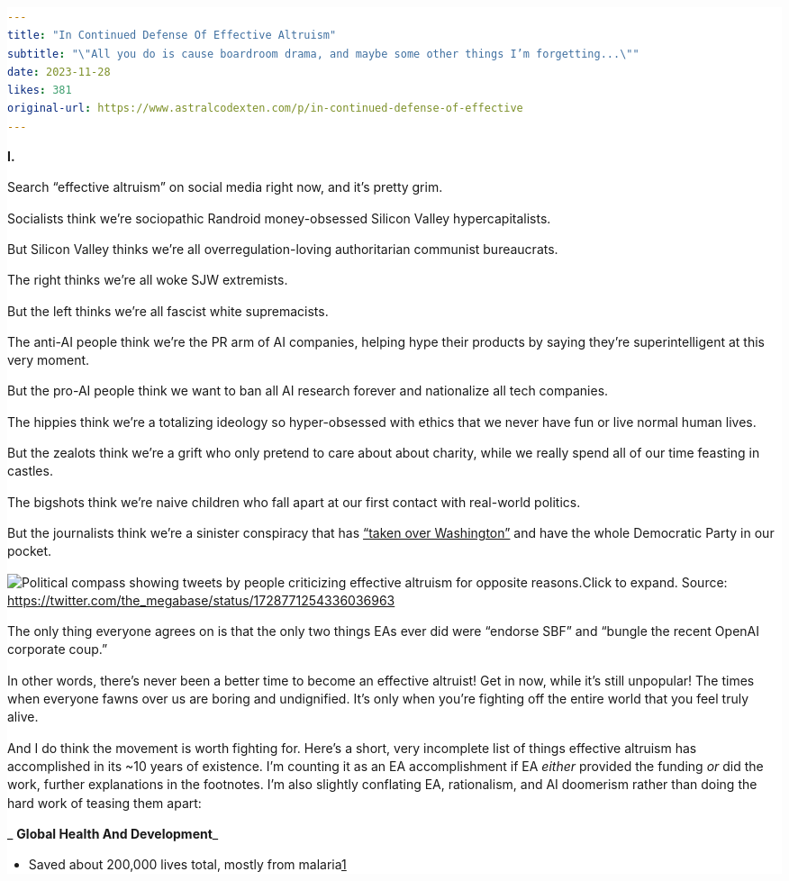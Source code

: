 ```yaml
---
title: "In Continued Defense Of Effective Altruism"
subtitle: "\"All you do is cause boardroom drama, and maybe some other things I’m forgetting...\""
date: 2023-11-28
likes: 381
original-url: https://www.astralcodexten.com/p/in-continued-defense-of-effective
---
```

**I.**

Search “effective altruism” on social media right now, and it’s pretty grim.

Socialists think we’re sociopathic Randroid money-obsessed Silicon Valley hypercapitalists.

But Silicon Valley thinks we’re all overregulation-loving authoritarian communist bureaucrats.

The right thinks we’re all woke SJW extremists. 

But the left thinks we’re all fascist white supremacists.

The anti-AI people think we’re the PR arm of AI companies, helping hype their products by saying they’re superintelligent at this very moment.

But the pro-AI people think we want to ban all AI research forever and nationalize all tech companies.

The hippies think we’re a totalizing ideology so hyper-obsessed with ethics that we never have fun or live normal human lives.

But the zealots think we’re a grift who only pretend to care about about charity, while we really spend all of our time feasting in castles.

The bigshots think we’re naive children who fall apart at our first contact with real-world politics.

But the journalists think we’re a sinister conspiracy that has [“taken over Washington”](https://www.politico.com/news/2023/10/13/open-philanthropy-funding-ai-policy-00121362) and have the whole Democratic Party in our pocket.

![Political compass showing tweets by people criticizing effective altruism for opposite reasons.](https://substackcdn.com/image/fetch/w_728,c_limit,f_auto,q_auto:good,fl_progressive:steep/https%3A%2F%2Fsubstack-post-media.s3.amazonaws.com%2Fpublic%2Fimages%2F786357a9-13d3-43c5-9634-fec40306942f_1994x1978.png)Click to expand. Source: https://twitter.com/the_megabase/status/1728771254336036963

The only thing everyone agrees on is that the only two things EAs ever did were “endorse SBF” and “bungle the recent OpenAI corporate coup.”

In other words, there’s never been a better time to become an effective altruist! Get in now, while it’s still unpopular! The times when everyone fawns over us are boring and undignified. It’s only when you’re fighting off the entire world that you feel truly alive.

And I do think the movement is worth fighting for. Here’s a short, very incomplete list of things effective altruism has accomplished in its ~10 years of existence. I’m counting it as an EA accomplishment if EA _either_ provided the funding _or_ did the work, further explanations in the footnotes. I’m also slightly conflating EA, rationalism, and AI doomerism rather than doing the hard work of teasing them apart:

 _ **Global Health And Development**_

  * Saved about 200,000 lives total, mostly from malaria[1](https://www.astralcodexten.com/p/in-continued-defense-of-effective#footnote-1-86909076)
